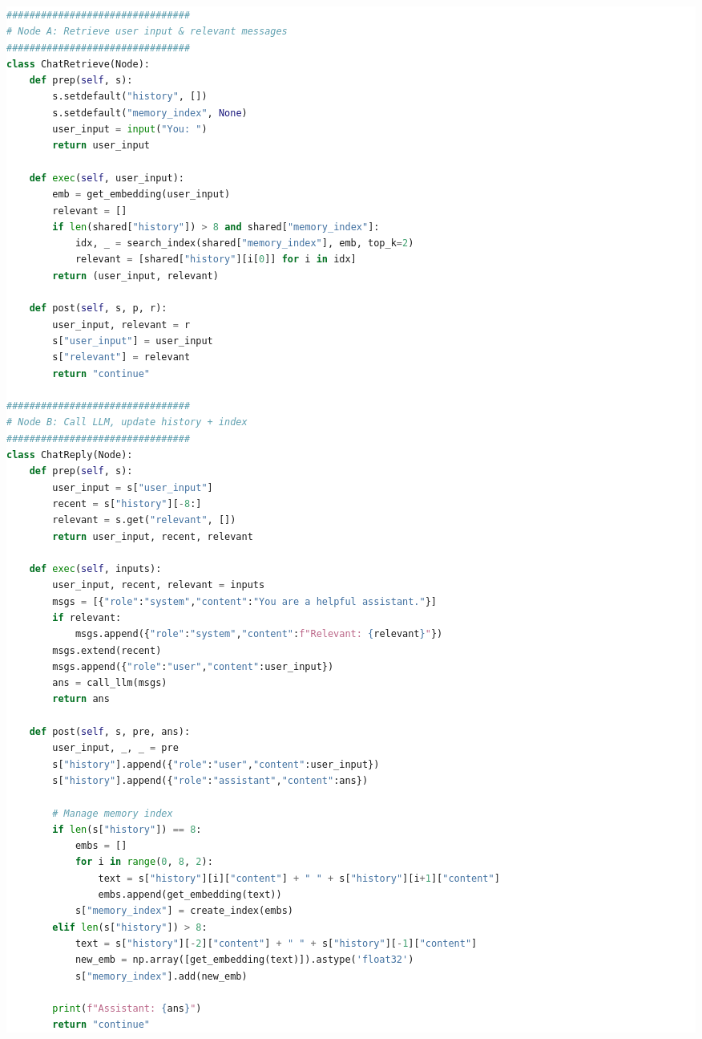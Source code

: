 ```python
################################
# Node A: Retrieve user input & relevant messages
################################
class ChatRetrieve(Node):
    def prep(self, s):
        s.setdefault("history", [])
        s.setdefault("memory_index", None)
        user_input = input("You: ")
        return user_input

    def exec(self, user_input):
        emb = get_embedding(user_input)
        relevant = []
        if len(shared["history"]) > 8 and shared["memory_index"]:
            idx, _ = search_index(shared["memory_index"], emb, top_k=2)
            relevant = [shared["history"][i[0]] for i in idx]
        return (user_input, relevant)

    def post(self, s, p, r):
        user_input, relevant = r
        s["user_input"] = user_input
        s["relevant"] = relevant
        return "continue"

################################
# Node B: Call LLM, update history + index
################################
class ChatReply(Node):
    def prep(self, s):
        user_input = s["user_input"]
        recent = s["history"][-8:]
        relevant = s.get("relevant", [])
        return user_input, recent, relevant

    def exec(self, inputs):
        user_input, recent, relevant = inputs
        msgs = [{"role":"system","content":"You are a helpful assistant."}]
        if relevant:
            msgs.append({"role":"system","content":f"Relevant: {relevant}"})
        msgs.extend(recent)
        msgs.append({"role":"user","content":user_input})
        ans = call_llm(msgs)
        return ans

    def post(self, s, pre, ans):
        user_input, _, _ = pre
        s["history"].append({"role":"user","content":user_input})
        s["history"].append({"role":"assistant","content":ans})
        
        # Manage memory index
        if len(s["history"]) == 8:
            embs = []
            for i in range(0, 8, 2):
                text = s["history"][i]["content"] + " " + s["history"][i+1]["content"]
                embs.append(get_embedding(text))
            s["memory_index"] = create_index(embs)
        elif len(s["history"]) > 8:
            text = s["history"][-2]["content"] + " " + s["history"][-1]["content"]
            new_emb = np.array([get_embedding(text)]).astype('float32')
            s["memory_index"].add(new_emb)

        print(f"Assistant: {ans}")
        return "continue"
```